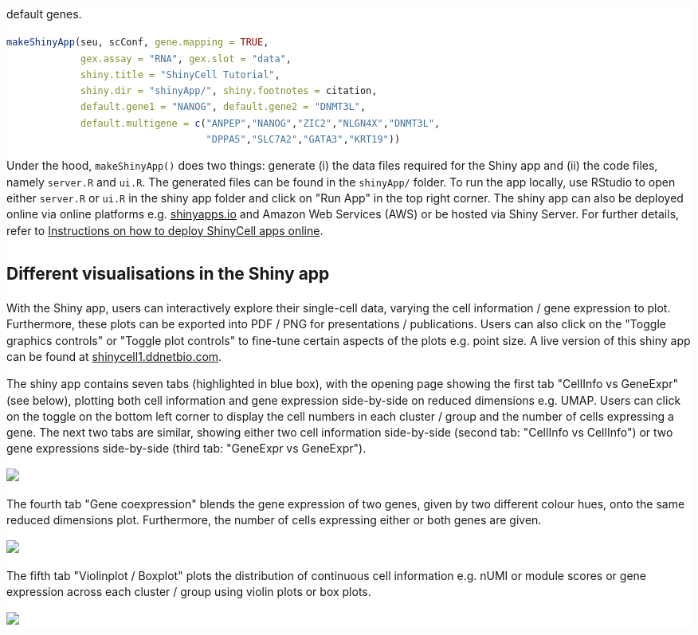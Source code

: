 default genes.

``` r
makeShinyApp(seu, scConf, gene.mapping = TRUE, 
             gex.assay = "RNA", gex.slot = "data",
             shiny.title = "ShinyCell Tutorial",
             shiny.dir = "shinyApp/", shiny.footnotes = citation,
             default.gene1 = "NANOG", default.gene2 = "DNMT3L",
             default.multigene = c("ANPEP","NANOG","ZIC2","NLGN4X","DNMT3L",
                                   "DPPA5","SLC7A2","GATA3","KRT19")) 
```

Under the hood, `makeShinyApp()` does two things: generate (i) the data files 
required for the Shiny app and (ii) the code files, namely `server.R` and 
`ui.R`. The generated files can be found in the `shinyApp/` folder. To run the 
app locally, use RStudio to open either `server.R` or `ui.R` in the shiny app 
folder and click on "Run App" in the top right corner. The shiny app can also 
be deployed online via online platforms e.g. 
[shinyapps.io](https://www.shinyapps.io/) and Amazon Web Services (AWS) or be 
hosted via Shiny Server. For further details, refer to 
[Instructions on how to deploy ShinyCell apps online](
https://htmlpreview.github.io/?https://github.com/SGDDNB/ShinyCell/blob/master/docs/4cloud.html).


## Different visualisations in the Shiny app
With the Shiny app, users can interactively explore their single-cell data, 
varying the cell information / gene expression to plot. Furthermore, these 
plots can be exported into PDF / PNG for presentations / publications. Users 
can also click on the "Toggle graphics controls" or "Toggle plot controls" to 
fine-tune certain aspects of the plots e.g. point size. A live version of this 
shiny app can be found at [shinycell1.ddnetbio.com](http://shinycell1.ddnetbio.com).

The shiny app contains seven tabs (highlighted in blue box), with the opening 
page showing the first tab "CellInfo vs GeneExpr" (see below), plotting both 
cell information and gene expression side-by-side on reduced dimensions e.g. 
UMAP. Users can click on the toggle on the bottom left corner to display the 
cell numbers in each cluster / group and the number of cells expressing a gene.
The next two tabs are similar, showing either two cell information 
side-by-side (second tab: "CellInfo vs CellInfo") or two gene expressions 
side-by-side (third tab: "GeneExpr vs GeneExpr").

![](../images/detailed-shiny1.png)

The fourth tab "Gene coexpression" blends the gene expression of two genes, 
given by two different colour hues, onto the same reduced dimensions plot. 
Furthermore, the number of cells expressing either or both genes are given. 

![](../images/detailed-shiny2.png)

The fifth tab "Violinplot / Boxplot" plots the distribution of continuous cell 
information e.g. nUMI or module scores or gene expression across each cluster 
/ group using violin plots or box plots.

![](../images/detailed-shiny3.png)
